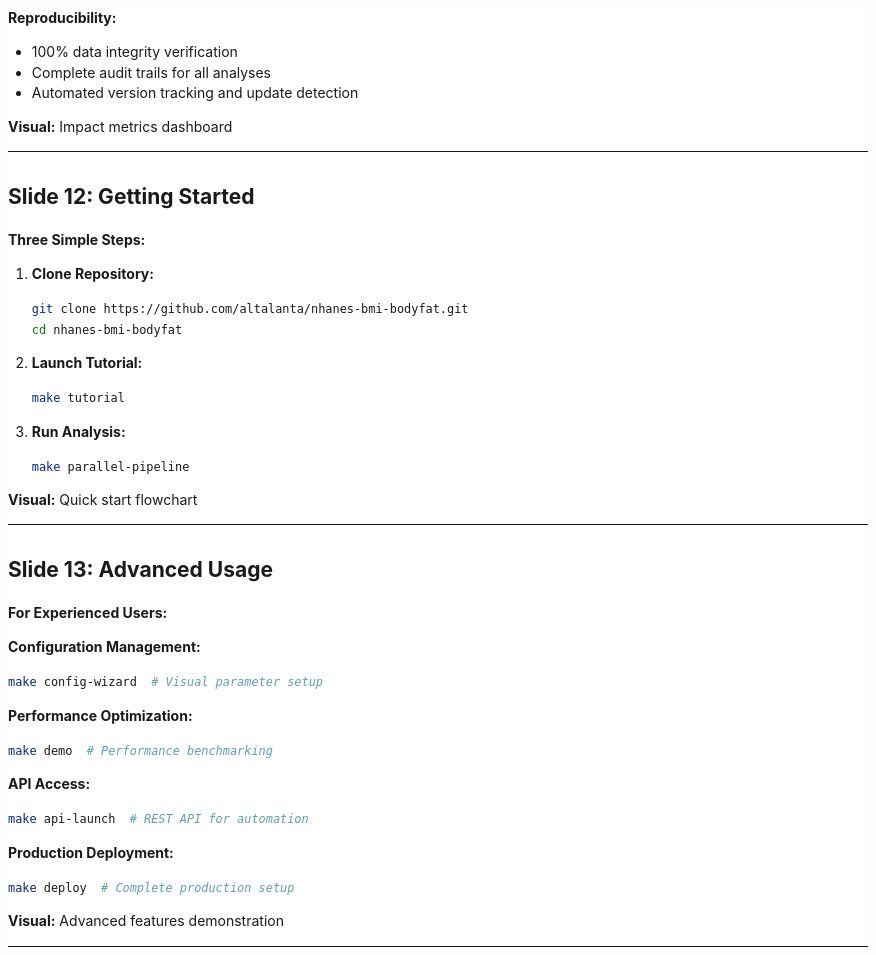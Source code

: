 **Reproducibility:**
- 100% data integrity verification
- Complete audit trails for all analyses
- Automated version tracking and update detection

**Visual:** Impact metrics dashboard

---

## Slide 12: Getting Started

**Three Simple Steps:**

1. **Clone Repository:**
   ```bash
   git clone https://github.com/altalanta/nhanes-bmi-bodyfat.git
   cd nhanes-bmi-bodyfat
   ```

2. **Launch Tutorial:**
   ```bash
   make tutorial
   ```

3. **Run Analysis:**
   ```bash
   make parallel-pipeline
   ```

**Visual:** Quick start flowchart

---

## Slide 13: Advanced Usage

**For Experienced Users:**

**Configuration Management:**
```bash
make config-wizard  # Visual parameter setup
```

**Performance Optimization:**
```bash
make demo  # Performance benchmarking
```

**API Access:**
```bash
make api-launch  # REST API for automation
```

**Production Deployment:**
```bash
make deploy  # Complete production setup
```

**Visual:** Advanced features demonstration

---